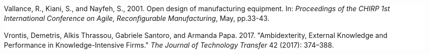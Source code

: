 Vallance, R., Kiani, S., and Nayfeh, S., 2001. Open design of
manufacturing equipment. In: *Proceedings of the CHIRP 1st International
Conference on Agile, Reconfigurable Manufacturing*, May, pp.33-43.

Vrontis, Demetris, Alkis Thrassou, Gabriele Santoro, and Armanda Papa.
2017. "Ambidexterity, External Knowledge and Performance in
Knowledge-Intensive Firms." *The Journal of Technology* *Transfer* 42
(2017): 374–388.

[^12_S7_Demirbilek_1]: F. Celaschi, E. L. E. N. A. Formia, and L. Mata Garcia,
    "Creativity and Industry: A Difficult Integration. The Role of
    Design as a Bond Between Emotional Genius and Organized Rules in the
    Innovative Development of Products and Services," *REDIGE* 1 (2010):
    62–78.

[^12_S7_Demirbilek_2]: Silvia Gasparotto, "A Framework Analysis of the 'Open Paradigm':
    Four Approaches to Openness in the Field of Design," in *Design
    Revolutions: IASDR 2019 Conference Proceedings*, 2019, 467-487.

[^12_S7_Demirbilek_3]: Silvia Gasparotto, "A Framework Analysis of the 'Open Paradigm':
    Four Approaches to Openness in the Field of Design," in *Design
    Revolutions: IASDR 2019 Conference Proceedings*, 2019, 467-487.

[^12_S7_Demirbilek_4]: Silvia Gasparotto, "A Framework Analysis of the 'Open Paradigm':
    Four Approaches to Openness in the Field of Design," in *Design
    Revolutions: IASDR 2019 Conference Proceedings*, 2019, 467-487;
    Tanja Aitamurto, Donal Holland, and Sofia Hussain, "The Open
    Paradigm in Design Research," *Design Issues* 31, no. 4 (2015):
    17–29.

[^12_S7_Demirbilek_5]: Victor Margolin and Sylvia Margolin, "A 'Social Model' of Design:
    Issues of Practice and Research," *Design Issues* 18, no. 4 (2002):
    24–30.

[^12_S7_Demirbilek_6]: Ezio Manzini, "Making Things Happen: Social Innovation and
    Design," *Design Issues* 30, no. 1 (2014): 57–66.

[^12_S7_Demirbilek_7]: Anne Chick, "Design for Social Innovation: Emerging Principles and
    Approaches," *Iridescent* 2, no. 1 (2012): 78–90.

[^12_S7_Demirbilek_8]: Robin Murray, Julie Caulier-Grice, and Geoff Mulgan, *The Open
    Book of Social Innovation*, Vol. 24 (London: Nesta, 2010).

[^12_S7_Demirbilek_9]: Gabriele Santoro, Alberto Ferraris, and Demetris Vrontis, "Open
    Social Innovation: Towards a Refined Definition Looking to Actors
    and Processes," *Sinergie Italian Journal of Management* 36 (Jan-Apr
    2018).

[^12_S7_Demirbilek_10]: Francesco Domenico Sandulli, Alberto Ferraris, and Stefano
    Bresciani, "How to Select the Right Public Partner in Smart City
    Projects," *R&D Management* 47, no. 4 (2017): 607–619; Demetris
    Vrontis, Alkis Thrassou, Gabriele Santoro, and Armanda Papa,
    "Ambidexterity, External Knowledge and Performance in
    Knowledge-Intensive Firms," *The Journal of Technology Transfer* 42
    (2017): 374–388.

[^12_S7_Demirbilek_11]: Alex Nicholls and Alex Murdock, eds., *Social Innovation:
    Blurring Boundaries to Reconfigure Markets* (Springer, 2011).

[^12_S7_Demirbilek_12]: F. Celaschi, E. L. E. N. A. Formia, and L. Mata Garcia,
    "Creativity and Industry: A Difficult Integration. The Role of
    Design as a Bond Between Emotional Genius and Organized Rules in the
    Innovative Development of Products and Services," *REDIGE* 1 (2010):
    62–78; Silvia Gasparotto, "A Framework Analysis of the 'Open
    Paradigm': Four Approaches to Openness in the Field of Design," in
    *Design Revolutions: IASDR 2019 Conference Proceedings*, 2019,
    467-487.

[^12_S7_Demirbilek_13]: Silvia Gasparotto, "A Framework Analysis of the 'Open Paradigm':
    Four Approaches to Openness in the Field of Design," in *Design
    Revolutions: IASDR 2019 Conference Proceedings*, 2019, 467-487;
    Tanja Aitamurto, Donal Holland, and Sofia Hussain, "The Open
    Paradigm in Design Research," *Design Issues* 31, no. 4 (2015):
    17–29.


[^12_S7_Demirbilek_14]: Silvia Gasparotto, "A Framework Analysis of the 'Open Paradigm':
[^12_S7_Demirbilek_15]: R. Vallance, S. Kiani, and S. Nayfeh, "Open design of
[^12_S7_Demirbilek_16]: Silvia Gasparotto, "A Framework Analysis of the 'Open Paradigm':
[^12_S7_Demirbilek_17]: Kenneth D. Bailey, *Typologies and Taxonomies: An Introduction to
[^12_S7_Demirbilek_18]: Lobna Nassar and Fakhri Karray, "Overview of the Crowdsourcing
[^12_S7_Demirbilek_19]: Barry L. Bayus, "Crowdsourcing New Product Ideas Over Time: An
[^12_S7_Demirbilek_20]: Livio Cricelli, Maria Grimaldi, and Sabrina Vermicelli,
[^12_S7_Demirbilek_21]: Henry W. Chesbrough, *Open Innovation: The New Imperative for
[^12_S7_Demirbilek_22]: Sonja Marjanovic, Caroline Fry, and Joanna Chataway,
[^12_S7_Demirbilek_23]: Winfried Ebner, Jan Marco Leimeister, and Helmut Krcmar,
[^12_S7_Demirbilek_24]: Thomas Kohler and Henry Chesbrough, "Motivating Crowds to Do
[^12_S7_Demirbilek_25]: Henry W. Chesbrough, *Open Innovation: The New Imperative for
[^12_S7_Demirbilek_26]: Jeff Howe, "The Rise of Crowdsourcing," *Wired* 14 (6), accessed
[^12_S7_Demirbilek_27]: M. Palacios, A. Miguel, A. Nisar, and M. Grijalvo, "Crowdsourcing
[^12_S7_Demirbilek_28]: Livio Cricelli, Maria Grimaldi, and Sabrina Vermicelli,